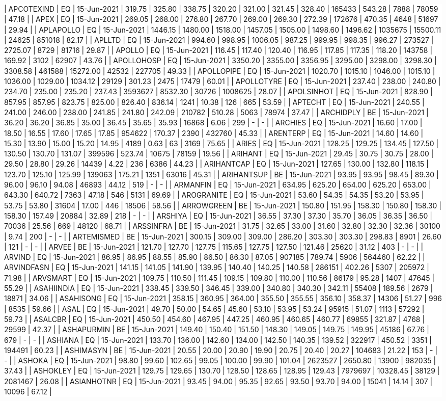 | APCOTEXIND | EQ | 15-Jun-2021 | 319.75 | 325.80 | 338.75 | 320.20 | 321.00 | 321.45 | 328.40 | 165433 | 543.28 | 7888 | 78059 | 47.18 |
| APEX | EQ | 15-Jun-2021 | 269.05 | 268.00 | 276.80 | 267.70 | 269.00 | 269.30 | 272.39 | 172676 | 470.35 | 4648 | 51697 | 29.94 |
| APLAPOLLO | EQ | 15-Jun-2021 | 1446.15 | 1480.00 | 1518.00 | 1457.05 | 1505.00 | 1498.60 | 1496.62 | 1035675 | 15500.11 | 24625 | 851018 | 82.17 |
| APLLTD | EQ | 15-Jun-2021 | 994.60 | 998.95 | 1006.05 | 987.25 | 999.95 | 998.35 | 996.27 | 273527 | 2725.07 | 8729 | 81716 | 29.87 |
| APOLLO | EQ | 15-Jun-2021 | 116.45 | 117.40 | 120.40 | 116.95 | 117.85 | 117.35 | 118.20 | 143758 | 169.92 | 3102 | 62907 | 43.76 |
| APOLLOHOSP | EQ | 15-Jun-2021 | 3350.20 | 3355.00 | 3356.95 | 3295.00 | 3298.00 | 3298.30 | 3308.58 | 461588 | 15272.00 | 42532 | 227705 | 49.33 |
| APOLLOPIPE | EQ | 15-Jun-2021 | 1020.70 | 1015.10 | 1046.00 | 1015.10 | 1036.00 | 1029.00 | 1034.12 | 29129 | 301.23 | 2475 | 17479 | 60.01 |
| APOLLOTYRE | EQ | 15-Jun-2021 | 237.40 | 238.00 | 240.80 | 234.70 | 235.00 | 235.20 | 237.43 | 3593627 | 8532.30 | 30726 | 1008625 | 28.07 |
| APOLSINHOT | EQ | 15-Jun-2021 | 828.90 | 857.95 | 857.95 | 823.75 | 825.00 | 826.40 | 836.14 | 1241 | 10.38 | 126 | 665 | 53.59 |
| APTECHT | EQ | 15-Jun-2021 | 240.55 | 241.00 | 246.00 | 238.00 | 241.85 | 241.80 | 242.09 | 210782 | 510.28 | 5063 | 78974 | 37.47 |
| ARCHIDPLY | BE | 15-Jun-2021 | 36.20 | 36.20 | 36.85 | 35.00 | 36.45 | 35.65 | 35.93 | 16868 | 6.06 | 299 | - | - |
| ARCHIES | EQ | 15-Jun-2021 | 16.60 | 17.00 | 18.50 | 16.55 | 17.60 | 17.65 | 17.85 | 954622 | 170.37 | 2390 | 432760 | 45.33 |
| ARENTERP | EQ | 15-Jun-2021 | 14.60 | 14.60 | 15.30 | 13.90 | 15.00 | 15.20 | 14.95 | 4189 | 0.63 | 63 | 3169 | 75.65 |
| ARIES | EQ | 15-Jun-2021 | 128.25 | 129.25 | 134.45 | 127.50 | 130.50 | 130.70 | 131.07 | 399596 | 523.74 | 10675 | 78159 | 19.56 |
| ARIHANT | EQ | 15-Jun-2021 | 29.45 | 30.75 | 30.75 | 28.00 | 29.50 | 28.80 | 29.26 | 14439 | 4.22 | 236 | 6386 | 44.23 |
| ARIHANTCAP | EQ | 15-Jun-2021 | 127.65 | 130.00 | 132.80 | 118.15 | 123.70 | 125.10 | 125.99 | 139063 | 175.21 | 1351 | 63016 | 45.31 |
| ARIHANTSUP | BE | 15-Jun-2021 | 93.95 | 93.95 | 98.45 | 89.30 | 96.00 | 96.10 | 94.08 | 46893 | 44.12 | 519 | - | - |
| ARMANFIN | EQ | 15-Jun-2021 | 634.95 | 625.20 | 654.00 | 625.20 | 653.00 | 643.30 | 640.72 | 7363 | 47.18 | 546 | 5131 | 69.69 |
| AROGRANITE | EQ | 15-Jun-2021 | 53.60 | 54.35 | 54.35 | 53.20 | 53.95 | 53.75 | 53.80 | 31604 | 17.00 | 446 | 18506 | 58.56 |
| ARROWGREEN | BE | 15-Jun-2021 | 150.80 | 151.95 | 158.30 | 150.80 | 158.30 | 158.30 | 157.49 | 20884 | 32.89 | 218 | - | - |
| ARSHIYA | EQ | 15-Jun-2021 | 36.55 | 37.30 | 37.30 | 35.70 | 36.05 | 36.35 | 36.50 | 70036 | 25.56 | 669 | 48120 | 68.71 |
| ARSSINFRA | BE | 15-Jun-2021 | 31.75 | 32.65 | 33.00 | 31.60 | 32.80 | 32.30 | 32.36 | 30100 | 9.74 | 200 | - | - |
| ARTEMISMED | BE | 15-Jun-2021 | 300.15 | 309.00 | 309.00 | 286.20 | 303.30 | 303.30 | 298.83 | 8901 | 26.60 | 121 | - | - |
| ARVEE | BE | 15-Jun-2021 | 121.70 | 127.70 | 127.75 | 115.65 | 127.75 | 127.50 | 121.46 | 25620 | 31.12 | 403 | - | - |
| ARVIND | EQ | 15-Jun-2021 | 86.95 | 86.95 | 88.55 | 85.90 | 86.50 | 86.30 | 87.05 | 907185 | 789.74 | 5906 | 564460 | 62.22 |
| ARVINDFASN | EQ | 15-Jun-2021 | 141.15 | 141.05 | 141.90 | 139.95 | 140.40 | 140.25 | 140.58 | 286151 | 402.26 | 5307 | 205972 | 71.98 |
| ARVSMART | EQ | 15-Jun-2021 | 109.75 | 110.50 | 111.45 | 109.15 | 109.80 | 110.00 | 110.56 | 86179 | 95.28 | 1407 | 47645 | 55.29 |
| ASAHIINDIA | EQ | 15-Jun-2021 | 338.45 | 339.50 | 346.45 | 339.00 | 340.80 | 340.30 | 342.11 | 55408 | 189.56 | 2679 | 18871 | 34.06 |
| ASAHISONG | EQ | 15-Jun-2021 | 358.15 | 360.95 | 364.00 | 355.50 | 355.55 | 356.10 | 358.37 | 14306 | 51.27 | 996 | 8535 | 59.66 |
| ASAL | EQ | 15-Jun-2021 | 49.70 | 50.00 | 54.65 | 45.60 | 53.10 | 53.95 | 53.24 | 95915 | 51.07 | 1113 | 57292 | 59.73 |
| ASALCBR | EQ | 15-Jun-2021 | 450.50 | 454.60 | 467.95 | 447.25 | 460.95 | 460.65 | 460.77 | 69855 | 321.87 | 4768 | 29599 | 42.37 |
| ASHAPURMIN | BE | 15-Jun-2021 | 149.40 | 150.40 | 151.50 | 148.30 | 149.05 | 149.75 | 149.95 | 45186 | 67.76 | 679 | - | - |
| ASHIANA | EQ | 15-Jun-2021 | 133.70 | 136.00 | 142.60 | 134.00 | 142.50 | 140.35 | 139.52 | 322917 | 450.52 | 3351 | 194491 | 60.23 |
| ASHIMASYN | BE | 15-Jun-2021 | 20.55 | 20.00 | 20.90 | 19.90 | 20.75 | 20.40 | 20.27 | 104683 | 21.22 | 153 | - | - |
| ASHOKA | EQ | 15-Jun-2021 | 98.80 | 99.60 | 102.65 | 99.05 | 100.00 | 99.90 | 101.04 | 2623527 | 2650.80 | 13900 | 982035 | 37.43 |
| ASHOKLEY | EQ | 15-Jun-2021 | 129.75 | 129.65 | 130.70 | 128.50 | 128.65 | 128.95 | 129.43 | 7979697 | 10328.45 | 38129 | 2081467 | 26.08 |
| ASIANHOTNR | EQ | 15-Jun-2021 | 93.45 | 94.00 | 95.35 | 92.65 | 93.50 | 93.70 | 94.00 | 15041 | 14.14 | 307 | 10096 | 67.12 |
